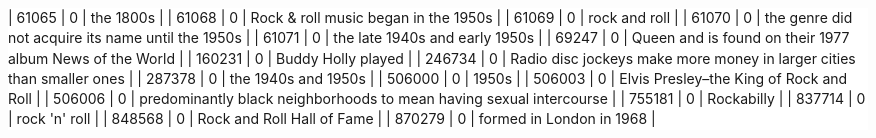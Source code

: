 | 61065 | 0 | the 1800s |
| 61068 | 0 | Rock & roll music began in the 1950s |
| 61069 | 0 | rock and roll |
| 61070 | 0 | the genre did not acquire its name until the 1950s |
| 61071 | 0 | the late 1940s and early 1950s |
| 69247 | 0 | Queen and is found on their 1977 album News of the World |
| 160231 | 0 | Buddy Holly played |
| 246734 | 0 | Radio disc jockeys make more money in larger cities than smaller ones |
| 287378 | 0 | the 1940s and 1950s |
| 506000 | 0 | 1950s |
| 506003 | 0 | Elvis Presley–the King of Rock and Roll |
| 506006 | 0 | predominantly black neighborhoods to mean having sexual intercourse |
| 755181 | 0 | Rockabilly |
| 837714 | 0 | rock 'n' roll |
| 848568 | 0 | Rock and Roll Hall of Fame |
| 870279 | 0 | formed in London in 1968 |
